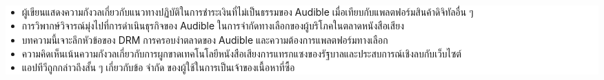 - ผู้เขียนแสดงความกังวลเกี่ยวกับแนวทางปฏิบัติในการชําระเงินที่ไม่เป็นธรรมของ Audible เมื่อเทียบกับแพลตฟอร์มสินค้าดิจิทัลอื่น ๆ
- การวิพากษ์วิจารณ์มุ่งไปที่การดําเนินธุรกิจของ Audible ในการจํากัดทางเลือกของผู้บริโภคในตลาดหนังสือเสียง
- บทความนี้เจาะลึกหัวข้อของ DRM การครอบงําตลาดของ Audible และความต้องการแพลตฟอร์มทางเลือก
- ความคิดเห็นเน้นความกังวลเกี่ยวกับการผูกขาดเทคโนโลยีหนังสือเสียงการแทรกแซงของรัฐบาลและประสบการณ์เชิงลบกับเว็บไซต์
- แอปทีวีถูกกล่าวถึงสั้น ๆ เกี่ยวกับข้อ จํากัด ของผู้ใช้ในการเป็นเจ้าของเนื้อหาที่ซื้อ
